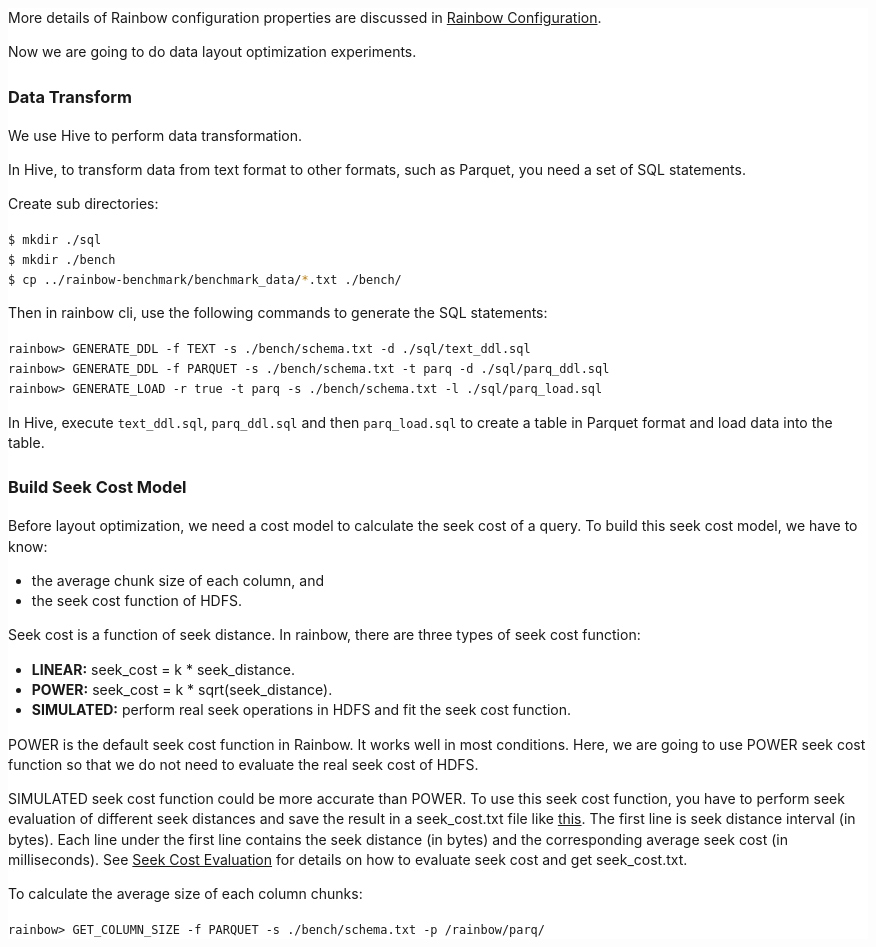 More details of Rainbow configuration properties are discussed in 
[Rainbow Configuration](https://github.com/dbiir/rainbow/blob/master/rainbow-common/README.md).

Now we are going to do data layout optimization experiments.

### Data Transform

We use Hive to perform data transformation.

In Hive, to transform data from text format to other formats, such as Parquet,
you need a set of SQL statements.

Create sub directories:
```bash
$ mkdir ./sql
$ mkdir ./bench
$ cp ../rainbow-benchmark/benchmark_data/*.txt ./bench/
```

Then in rainbow cli, use the following commands to generate the SQL statements:
```
rainbow> GENERATE_DDL -f TEXT -s ./bench/schema.txt -d ./sql/text_ddl.sql
rainbow> GENERATE_DDL -f PARQUET -s ./bench/schema.txt -t parq -d ./sql/parq_ddl.sql
rainbow> GENERATE_LOAD -r true -t parq -s ./bench/schema.txt -l ./sql/parq_load.sql
```

In Hive, execute `text_ddl.sql`, `parq_ddl.sql` and then `parq_load.sql`
to create a table in Parquet format and load data into the table.

### Build Seek Cost Model

Before layout optimization, we need a cost model to calculate the seek cost of a query.
To build this seek cost model, we have to know:
- the average chunk size of each column, and
- the seek cost function of HDFS.

Seek cost is a function of seek distance. In rainbow, there are three types of seek cost function:
- **LINEAR:** seek_cost = k * seek_distance.
- **POWER:** seek_cost = k * sqrt(seek_distance).
- **SIMULATED:** perform real seek operations in HDFS and fit the seek cost function.

POWER is the default seek cost function in Rainbow. It works well in most conditions.
Here, we are going to use POWER seek cost function so that we
do not need to evaluate the real seek cost of HDFS.

SIMULATED seek cost function could be more accurate than POWER. To use this seek cost function,
you have to perform seek evaluation of different seek distances and save
the result in a seek_cost.txt file like [this](https://github.com/dbiir/rainbow/blob/master/rainbow-layout/src/test/resources/seek_cost.txt).
The first line is seek distance interval (in bytes). Each line under the first line contains
the seek distance (in bytes) and the corresponding average seek cost (in milliseconds).
See [Seek Cost Evaluation](https://github.com/dbiir/rainbow/blob/master/rainbow-seek/README.md)
for details on how to evaluate seek cost and get seek_cost.txt.

To calculate the average size of each column chunks:
```
rainbow> GET_COLUMN_SIZE -f PARQUET -s ./bench/schema.txt -p /rainbow/parq/
```
